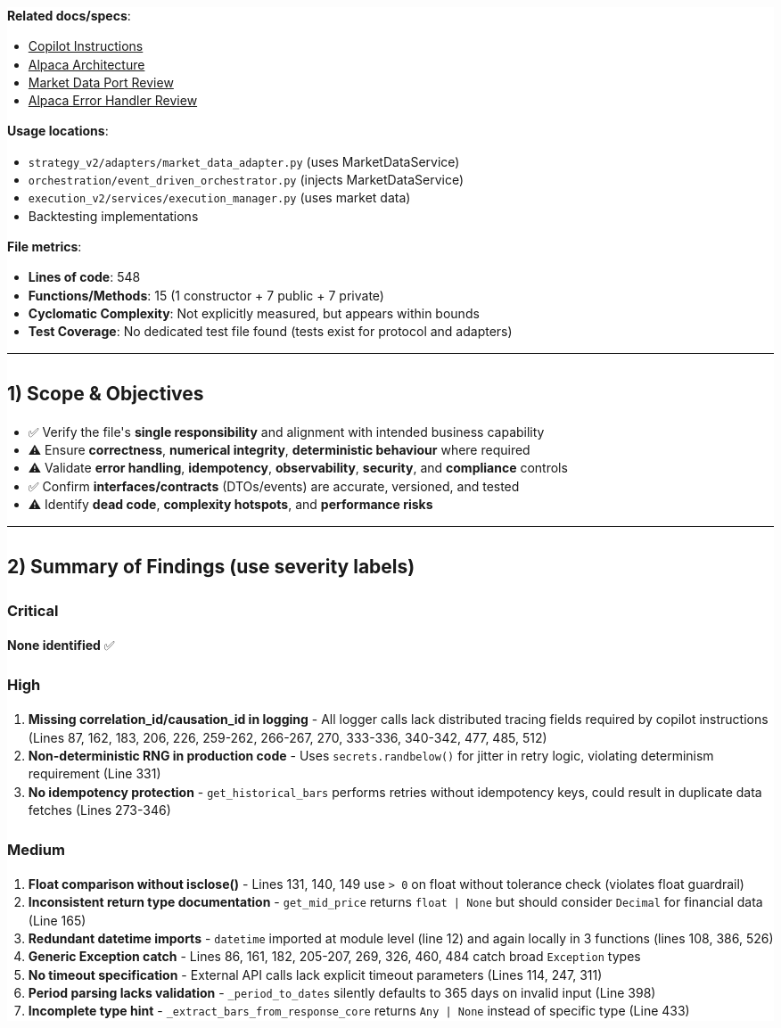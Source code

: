 **Related docs/specs**:
- [Copilot Instructions](.github/copilot-instructions.md)
- [Alpaca Architecture](docs/ALPACA_ARCHITECTURE.md)
- [Market Data Port Review](docs/file_reviews/FILE_REVIEW_market_data_port.md)
- [Alpaca Error Handler Review](docs/file_reviews/FILE_REVIEW_alpaca_error_handler.md)

**Usage locations**:
- `strategy_v2/adapters/market_data_adapter.py` (uses MarketDataService)
- `orchestration/event_driven_orchestrator.py` (injects MarketDataService)
- `execution_v2/services/execution_manager.py` (uses market data)
- Backtesting implementations

**File metrics**:
- **Lines of code**: 548
- **Functions/Methods**: 15 (1 constructor + 7 public + 7 private)
- **Cyclomatic Complexity**: Not explicitly measured, but appears within bounds
- **Test Coverage**: No dedicated test file found (tests exist for protocol and adapters)

---

## 1) Scope & Objectives

- ✅ Verify the file's **single responsibility** and alignment with intended business capability
- ⚠️ Ensure **correctness**, **numerical integrity**, **deterministic behaviour** where required
- ⚠️ Validate **error handling**, **idempotency**, **observability**, **security**, and **compliance** controls
- ✅ Confirm **interfaces/contracts** (DTOs/events) are accurate, versioned, and tested
- ⚠️ Identify **dead code**, **complexity hotspots**, and **performance risks**

---

## 2) Summary of Findings (use severity labels)

### Critical
**None identified** ✅

### High
1. **Missing correlation_id/causation_id in logging** - All logger calls lack distributed tracing fields required by copilot instructions (Lines 87, 162, 183, 206, 226, 259-262, 266-267, 270, 333-336, 340-342, 477, 485, 512)
2. **Non-deterministic RNG in production code** - Uses `secrets.randbelow()` for jitter in retry logic, violating determinism requirement (Line 331)
3. **No idempotency protection** - `get_historical_bars` performs retries without idempotency keys, could result in duplicate data fetches (Lines 273-346)

### Medium
1. **Float comparison without isclose()** - Lines 131, 140, 149 use `> 0` on float without tolerance check (violates float guardrail)
2. **Inconsistent return type documentation** - `get_mid_price` returns `float | None` but should consider `Decimal` for financial data (Line 165)
3. **Redundant datetime imports** - `datetime` imported at module level (line 12) and again locally in 3 functions (lines 108, 386, 526)
4. **Generic Exception catch** - Lines 86, 161, 182, 205-207, 269, 326, 460, 484 catch broad `Exception` types
5. **No timeout specification** - External API calls lack explicit timeout parameters (Lines 114, 247, 311)
6. **Period parsing lacks validation** - `_period_to_dates` silently defaults to 365 days on invalid input (Line 398)
7. **Incomplete type hint** - `_extract_bars_from_response_core` returns `Any | None` instead of specific type (Line 433)
